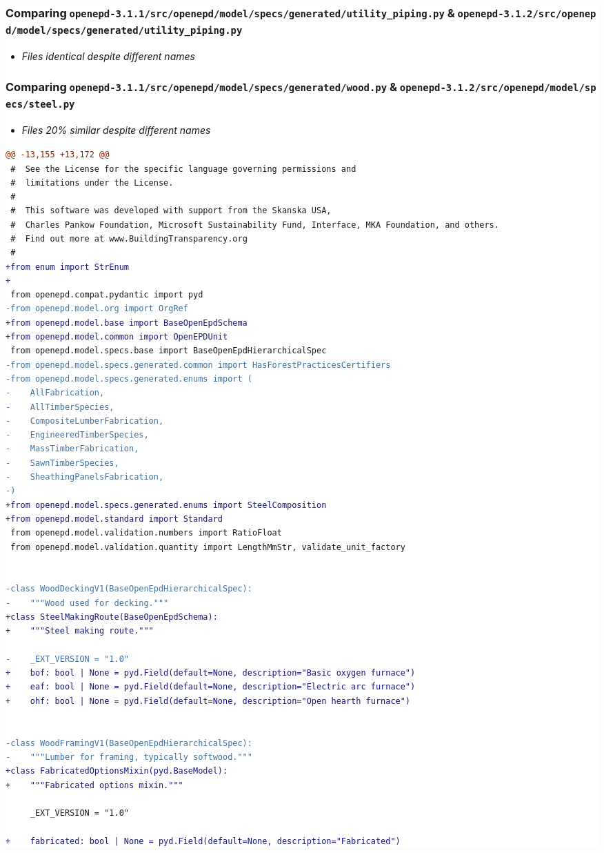 ### Comparing `openepd-3.1.1/src/openepd/model/specs/generated/utility_piping.py` & `openepd-3.1.2/src/openepd/model/specs/generated/utility_piping.py`

 * *Files identical despite different names*

### Comparing `openepd-3.1.1/src/openepd/model/specs/generated/wood.py` & `openepd-3.1.2/src/openepd/model/specs/steel.py`

 * *Files 20% similar despite different names*

```diff
@@ -13,155 +13,172 @@
 #  See the License for the specific language governing permissions and
 #  limitations under the License.
 #
 #  This software was developed with support from the Skanska USA,
 #  Charles Pankow Foundation, Microsoft Sustainability Fund, Interface, MKA Foundation, and others.
 #  Find out more at www.BuildingTransparency.org
 #
+from enum import StrEnum
+
 from openepd.compat.pydantic import pyd
-from openepd.model.org import OrgRef
+from openepd.model.base import BaseOpenEpdSchema
+from openepd.model.common import OpenEPDUnit
 from openepd.model.specs.base import BaseOpenEpdHierarchicalSpec
-from openepd.model.specs.generated.common import HasForestPracticesCertifiers
-from openepd.model.specs.generated.enums import (
-    AllFabrication,
-    AllTimberSpecies,
-    CompositeLumberFabrication,
-    EngineeredTimberSpecies,
-    MassTimberFabrication,
-    SawnTimberSpecies,
-    SheathingPanelsFabrication,
-)
+from openepd.model.specs.generated.enums import SteelComposition
+from openepd.model.standard import Standard
 from openepd.model.validation.numbers import RatioFloat
 from openepd.model.validation.quantity import LengthMmStr, validate_unit_factory
 
 
-class WoodDeckingV1(BaseOpenEpdHierarchicalSpec):
-    """Wood used for decking."""
+class SteelMakingRoute(BaseOpenEpdSchema):
+    """Steel making route."""
 
-    _EXT_VERSION = "1.0"
+    bof: bool | None = pyd.Field(default=None, description="Basic oxygen furnace")
+    eaf: bool | None = pyd.Field(default=None, description="Electric arc furnace")
+    ohf: bool | None = pyd.Field(default=None, description="Open hearth furnace")
 
 
-class WoodFramingV1(BaseOpenEpdHierarchicalSpec):
-    """Lumber for framing, typically softwood."""
+class FabricatedOptionsMixin(pyd.BaseModel):
+    """Fabricated options mixin."""
 
     _EXT_VERSION = "1.0"
 
+    fabricated: bool | None = pyd.Field(default=None, description="Fabricated")
```